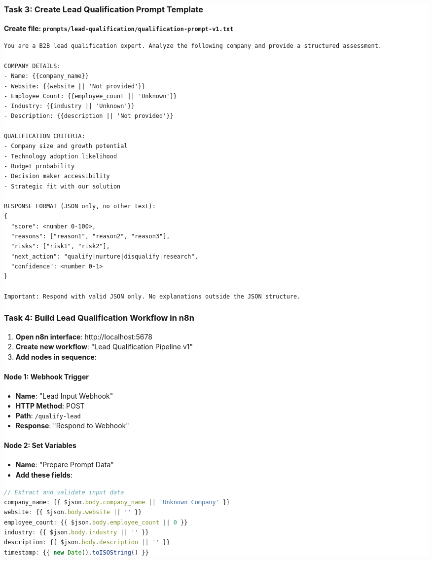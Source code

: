 
### Task 3: Create Lead Qualification Prompt Template
**Create file: `prompts/lead-qualification/qualification-prompt-v1.txt`**
```
You are a B2B lead qualification expert. Analyze the following company and provide a structured assessment.

COMPANY DETAILS:
- Name: {{company_name}}
- Website: {{website || 'Not provided'}}
- Employee Count: {{employee_count || 'Unknown'}}
- Industry: {{industry || 'Unknown'}}
- Description: {{description || 'Not provided'}}

QUALIFICATION CRITERIA:
- Company size and growth potential
- Technology adoption likelihood  
- Budget probability
- Decision maker accessibility
- Strategic fit with our solution

RESPONSE FORMAT (JSON only, no other text):
{
  "score": <number 0-100>,
  "reasons": ["reason1", "reason2", "reason3"],
  "risks": ["risk1", "risk2"],
  "next_action": "qualify|nurture|disqualify|research",
  "confidence": <number 0-1>
}

Important: Respond with valid JSON only. No explanations outside the JSON structure.
```

### Task 4: Build Lead Qualification Workflow in n8n

1. **Open n8n interface**: http://localhost:5678
2. **Create new workflow**: "Lead Qualification Pipeline v1"
3. **Add nodes in sequence**:

#### Node 1: Webhook Trigger
- **Name**: "Lead Input Webhook"
- **HTTP Method**: POST
- **Path**: `/qualify-lead`
- **Response**: "Respond to Webhook"

#### Node 2: Set Variables
- **Name**: "Prepare Prompt Data"
- **Add these fields**:
```javascript
// Extract and validate input data
company_name: {{ $json.body.company_name || 'Unknown Company' }}
website: {{ $json.body.website || '' }}
employee_count: {{ $json.body.employee_count || 0 }}
industry: {{ $json.body.industry || '' }}
description: {{ $json.body.description || '' }}
timestamp: {{ new Date().toISOString() }}
```
